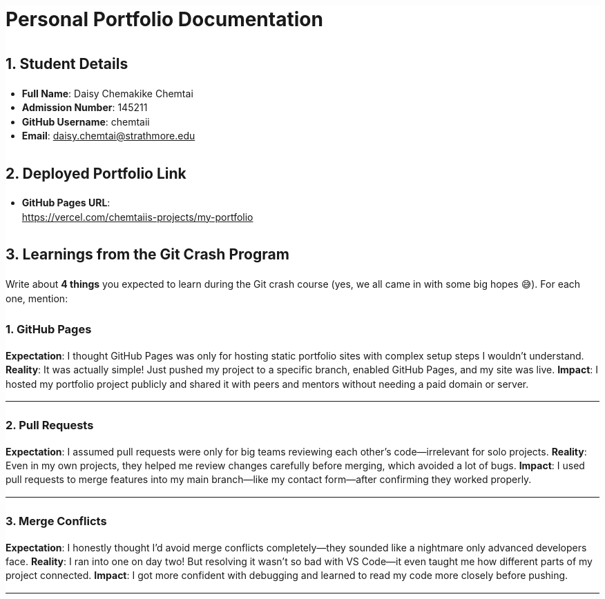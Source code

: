 # Personal Portfolio Documentation

## 1. Student Details

- **Full Name**: Daisy Chemakike Chemtai
- **Admission Number**: 145211
- **GitHub Username**: chemtaii
- **Email**: daisy.chemtai@strathmore.edu

## 2. Deployed Portfolio Link

- **GitHub Pages URL**:  
https://vercel.com/chemtaiis-projects/my-portfolio

## 3. Learnings from the Git Crash Program

Write about **4 things** you expected to learn during the Git crash course (yes, we all came in with some big hopes 😅).
For each one, mention:
### 1. GitHub Pages

**Expectation**: I thought GitHub Pages was only for hosting static portfolio sites with complex setup steps I wouldn’t understand.
**Reality**: It was actually simple! Just pushed my project to a specific branch, enabled GitHub Pages, and my site was live.
**Impact**: I hosted my portfolio project publicly and shared it with peers and mentors without needing a paid domain or server.

---

### 2. Pull Requests

**Expectation**: I assumed pull requests were only for big teams reviewing each other’s code—irrelevant for solo projects.
**Reality**: Even in my own projects, they helped me review changes carefully before merging, which avoided a lot of bugs.
**Impact**: I used pull requests to merge features into my main branch—like my contact form—after confirming they worked properly.

---

### 3. Merge Conflicts

**Expectation**: I honestly thought I’d avoid merge conflicts completely—they sounded like a nightmare only advanced developers face.
**Reality**: I ran into one on day two! But resolving it wasn’t so bad with VS Code—it even taught me how different parts of my project connected.
**Impact**: I got more confident with debugging and learned to read my code more closely before pushing.

---